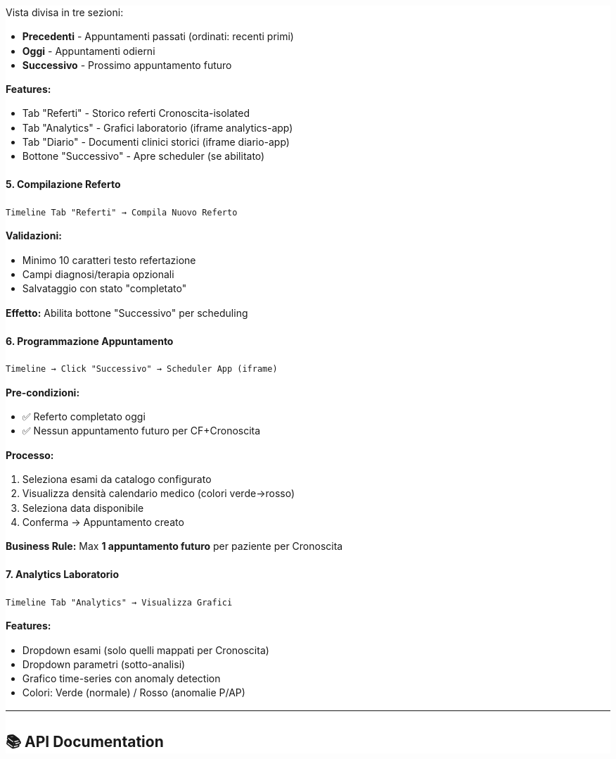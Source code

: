 Vista divisa in tre sezioni:
- **Precedenti** - Appuntamenti passati (ordinati: recenti primi)
- **Oggi** - Appuntamenti odierni
- **Successivo** - Prossimo appuntamento futuro

**Features:**
- Tab "Referti" - Storico referti Cronoscita-isolated
- Tab "Analytics" - Grafici laboratorio (iframe analytics-app)
- Tab "Diario" - Documenti clinici storici (iframe diario-app)
- Bottone "Successivo" - Apre scheduler (se abilitato)

#### 5. Compilazione Referto

```
Timeline Tab "Referti" → Compila Nuovo Referto
```

**Validazioni:**
- Minimo 10 caratteri testo refertazione
- Campi diagnosi/terapia opzionali
- Salvataggio con stato "completato"

**Effetto:** Abilita bottone "Successivo" per scheduling

#### 6. Programmazione Appuntamento

```
Timeline → Click "Successivo" → Scheduler App (iframe)
```

**Pre-condizioni:**
- ✅ Referto completato oggi
- ✅ Nessun appuntamento futuro per CF+Cronoscita

**Processo:**
1. Seleziona esami da catalogo configurato
2. Visualizza densità calendario medico (colori verde→rosso)
3. Seleziona data disponibile
4. Conferma → Appuntamento creato

**Business Rule:** Max **1 appuntamento futuro** per paziente per Cronoscita

#### 7. Analytics Laboratorio

```
Timeline Tab "Analytics" → Visualizza Grafici
```

**Features:**
- Dropdown esami (solo quelli mappati per Cronoscita)
- Dropdown parametri (sotto-analisi)
- Grafico time-series con anomaly detection
- Colori: Verde (normale) / Rosso (anomalie P/AP)

---

## 📚 API Documentation
